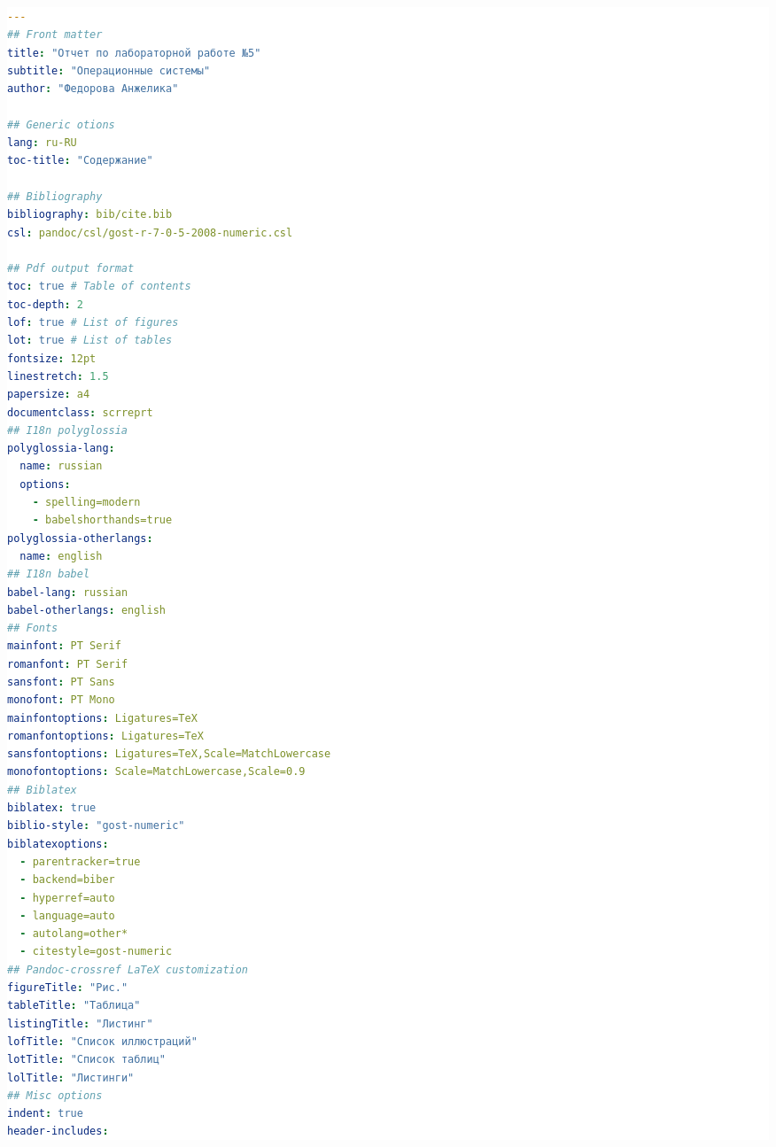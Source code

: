 ```yaml
---
## Front matter
title: "Отчет по лабораторной работе №5"
subtitle: "Операционные системы"
author: "Федорова Анжелика"

## Generic otions
lang: ru-RU
toc-title: "Содержание"

## Bibliography
bibliography: bib/cite.bib
csl: pandoc/csl/gost-r-7-0-5-2008-numeric.csl

## Pdf output format
toc: true # Table of contents
toc-depth: 2
lof: true # List of figures
lot: true # List of tables
fontsize: 12pt
linestretch: 1.5
papersize: a4
documentclass: scrreprt
## I18n polyglossia
polyglossia-lang:
  name: russian
  options:
	- spelling=modern
	- babelshorthands=true
polyglossia-otherlangs:
  name: english
## I18n babel
babel-lang: russian
babel-otherlangs: english
## Fonts
mainfont: PT Serif
romanfont: PT Serif
sansfont: PT Sans
monofont: PT Mono
mainfontoptions: Ligatures=TeX
romanfontoptions: Ligatures=TeX
sansfontoptions: Ligatures=TeX,Scale=MatchLowercase
monofontoptions: Scale=MatchLowercase,Scale=0.9
## Biblatex
biblatex: true
biblio-style: "gost-numeric"
biblatexoptions:
  - parentracker=true
  - backend=biber
  - hyperref=auto
  - language=auto
  - autolang=other*
  - citestyle=gost-numeric
## Pandoc-crossref LaTeX customization
figureTitle: "Рис."
tableTitle: "Таблица"
listingTitle: "Листинг"
lofTitle: "Список иллюстраций"
lotTitle: "Список таблиц"
lolTitle: "Листинги"
## Misc options
indent: true
header-includes:
```
